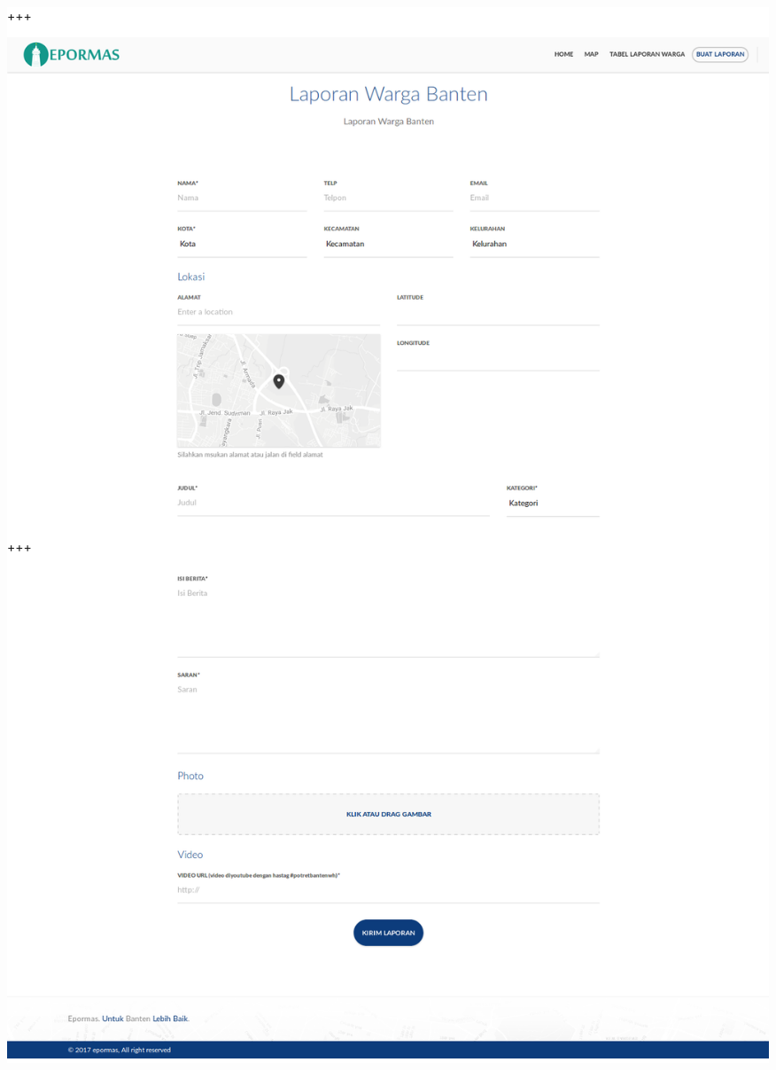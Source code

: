 +++

![Tampilan Buat Laporan warga](/assets/image/10-epormas-web-buat-laporan-warga-banten.png)

+++

![Tampilan Buat Laporan warga](/assets/image/11-epormas-web-buat-laporan-warga-banten.png)
